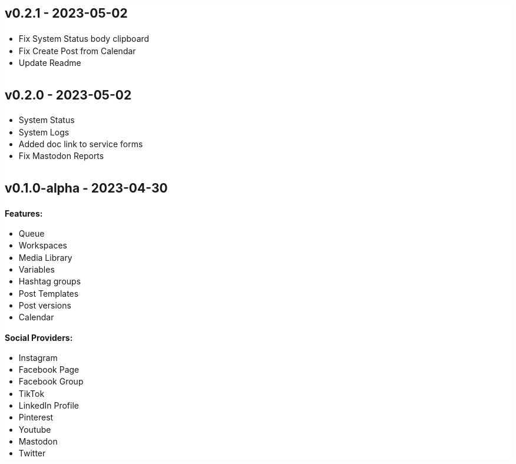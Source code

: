 ## v0.2.1 - 2023-05-02

- Fix System Status body clipboard
- Fix Create Post from Calendar
- Update Readme

## v0.2.0 - 2023-05-02

- System Status
- System Logs
- Added doc link to service forms
- Fix Mastodon Reports

## v0.1.0-alpha - 2023-04-30

**Features:**

- Queue
- Workspaces
- Media Library
- Variables
- Hashtag groups
- Post Templates
- Post versions
- Calendar

**Social Providers:**

- Instagram
- Facebook Page
- Facebook Group
- TikTok
- LinkedIn Profile
- Pinterest
- Youtube
- Mastodon
- Twitter

